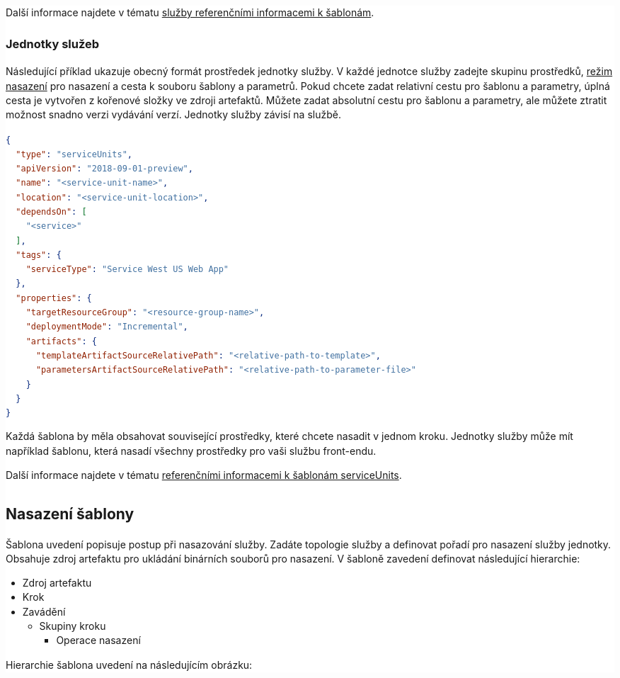 Další informace najdete v tématu [služby referenčními informacemi k šablonám](/azure/templates/Microsoft.DeploymentManager/serviceTopologies/services).

### <a name="service-units"></a>Jednotky služeb

Následující příklad ukazuje obecný formát prostředek jednotky služby. V každé jednotce služby zadejte skupinu prostředků, [režim nasazení](deployment-modes.md) pro nasazení a cesta k souboru šablony a parametrů. Pokud chcete zadat relativní cestu pro šablonu a parametry, úplná cesta je vytvořen z kořenové složky ve zdroji artefaktů. Můžete zadat absolutní cestu pro šablonu a parametry, ale můžete ztratit možnost snadno verzi vydávání verzí. Jednotky služby závisí na službě.

```json
{
  "type": "serviceUnits",
  "apiVersion": "2018-09-01-preview",
  "name": "<service-unit-name>",
  "location": "<service-unit-location>",
  "dependsOn": [
    "<service>"
  ],
  "tags": {
    "serviceType": "Service West US Web App"
  },
  "properties": {
    "targetResourceGroup": "<resource-group-name>",
    "deploymentMode": "Incremental",
    "artifacts": {
      "templateArtifactSourceRelativePath": "<relative-path-to-template>",
      "parametersArtifactSourceRelativePath": "<relative-path-to-parameter-file>"
    }
  }
}
```

Každá šablona by měla obsahovat související prostředky, které chcete nasadit v jednom kroku. Jednotky služby může mít například šablonu, která nasadí všechny prostředky pro vaši službu front-endu.

Další informace najdete v tématu [referenčními informacemi k šablonám serviceUnits](/azure/templates/Microsoft.DeploymentManager/serviceTopologies/services/serviceUnits).

## <a name="rollout-template"></a>Nasazení šablony

Šablona uvedení popisuje postup při nasazování služby. Zadáte topologie služby a definovat pořadí pro nasazení služby jednotky. Obsahuje zdroj artefaktu pro ukládání binárních souborů pro nasazení. V šabloně zavedení definovat následující hierarchie:

* Zdroj artefaktu
* Krok
* Zavádění
  * Skupiny kroku
    * Operace nasazení

Hierarchie šablona uvedení na následujícím obrázku:
